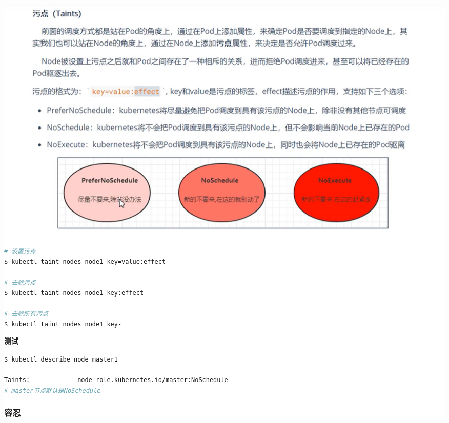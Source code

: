 ![image-20210904113010897](assets/image-20210904113010897.png)

```sh
# 设置污点
$ kubectl taint nodes node1 key=value:effect

# 去除污点
$ kubectl taint nodes node1 key:effect-

# 去除所有污点
$ kubectl taint nodes node1 key-
```

 **测试**

```sh
$ kubectl describe node master1

Taints:             node-role.kubernetes.io/master:NoSchedule
# master节点默认是NoSchedule
```



### 容忍
